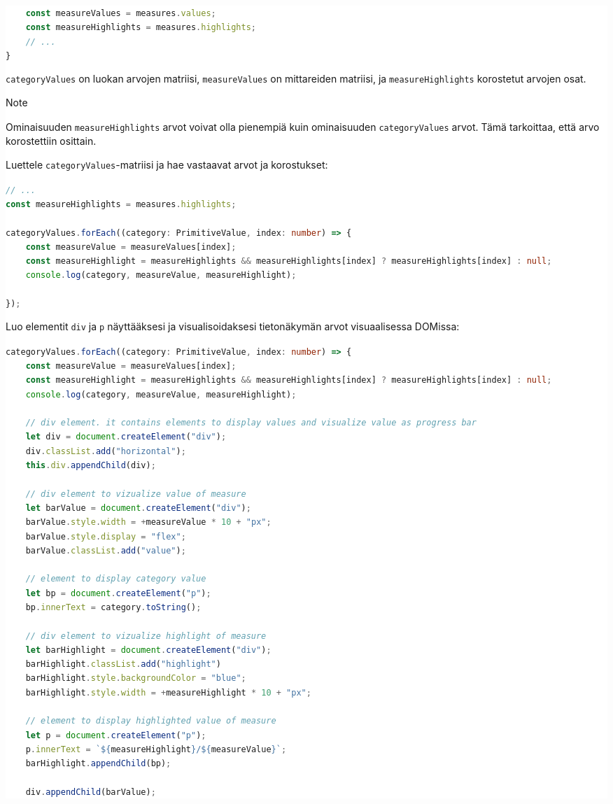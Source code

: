 ```typescript
    const measureValues = measures.values;
    const measureHighlights = measures.highlights;
    // ...
}
```

`categoryValues` on luokan arvojen matriisi, `measureValues` on mittareiden matriisi, ja `measureHighlights` korostetut arvojen osat.

> [!Note]
> Ominaisuuden `measureHighlights` arvot voivat olla pienempiä kuin ominaisuuden `categoryValues` arvot.
> Tämä tarkoittaa, että arvo korostettiin osittain.

Luettele `categoryValues`-matriisi ja hae vastaavat arvot ja korostukset:

```typescript
// ...
const measureHighlights = measures.highlights;

categoryValues.forEach((category: PrimitiveValue, index: number) => {
    const measureValue = measureValues[index];
    const measureHighlight = measureHighlights && measureHighlights[index] ? measureHighlights[index] : null;
    console.log(category, measureValue, measureHighlight);

});
```

Luo elementit `div` ja `p` näyttääksesi ja visualisoidaksesi tietonäkymän arvot visuaalisessa DOMissa:

```typescript
categoryValues.forEach((category: PrimitiveValue, index: number) => {
    const measureValue = measureValues[index];
    const measureHighlight = measureHighlights && measureHighlights[index] ? measureHighlights[index] : null;
    console.log(category, measureValue, measureHighlight);

    // div element. it contains elements to display values and visualize value as progress bar
    let div = document.createElement("div");
    div.classList.add("horizontal");
    this.div.appendChild(div);

    // div element to vizualize value of measure
    let barValue = document.createElement("div");
    barValue.style.width = +measureValue * 10 + "px";
    barValue.style.display = "flex";
    barValue.classList.add("value");

    // element to display category value
    let bp = document.createElement("p");
    bp.innerText = category.toString();

    // div element to vizualize highlight of measure
    let barHighlight = document.createElement("div");
    barHighlight.classList.add("highlight")
    barHighlight.style.backgroundColor = "blue";
    barHighlight.style.width = +measureHighlight * 10 + "px";

    // element to display highlighted value of measure
    let p = document.createElement("p");
    p.innerText = `${measureHighlight}/${measureValue}`;
    barHighlight.appendChild(bp);

    div.appendChild(barValue);
```